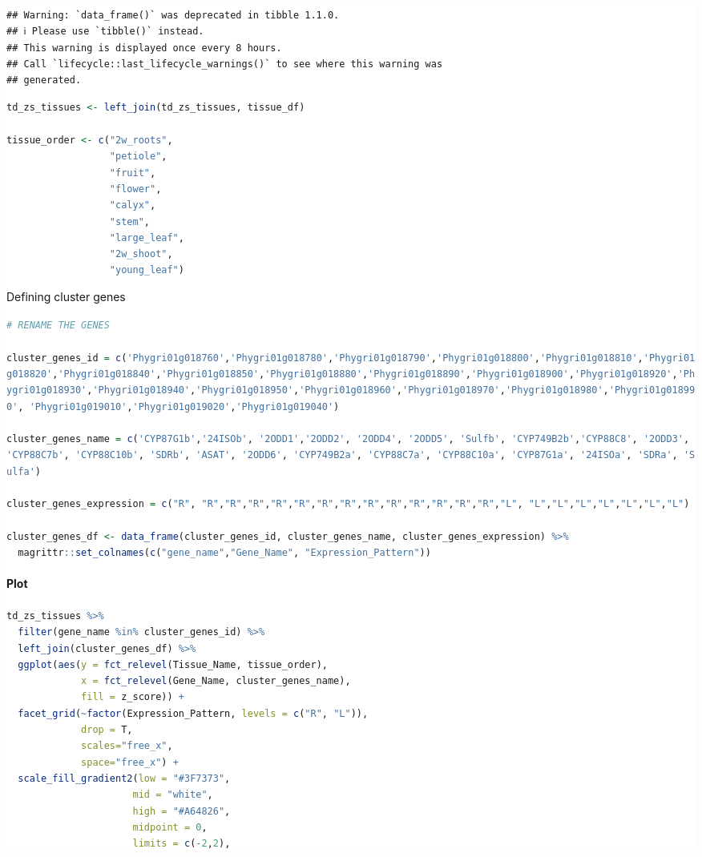    ## Warning: `data_frame()` was deprecated in tibble 1.1.0.
    ## ℹ Please use `tibble()` instead.
    ## This warning is displayed once every 8 hours.
    ## Call `lifecycle::last_lifecycle_warnings()` to see where this warning was
    ## generated.

``` r
td_zs_tissues <- left_join(td_zs_tissues, tissue_df)

tissue_order <- c("2w_roots",
                  "petiole",
                  "fruit",
                  "flower",
                  "calyx",
                  "stem",
                  "large_leaf",
                  "2w_shoot",
                  "young_leaf")
```

Defining cluster genes

``` r
# RENAME THE GENES

cluster_genes_id = c('Phygri01g018760','Phygri01g018780','Phygri01g018790','Phygri01g018800','Phygri01g018810','Phygri01g018820','Phygri01g018840','Phygri01g018850','Phygri01g018880','Phygri01g018890','Phygri01g018900','Phygri01g018920','Phygri01g018930','Phygri01g018940','Phygri01g018950','Phygri01g018960','Phygri01g018970','Phygri01g018980','Phygri01g018990', 'Phygri01g019010','Phygri01g019020','Phygri01g019040')

cluster_genes_name = c('CYP87G1b','24ISOb', '2ODD1','2ODD2', '2ODD4', '2ODD5', 'Sulfb', 'CYP749B2b','CYP88C8', '2ODD3', 'CYP88C7b', 'CYP88C10b', 'SDRb', 'ASAT', '2ODD6', 'CYP749B2a', 'CYP88C7a', 'CYP88C10a', 'CYP87G1a', '24ISOa', 'SDRa', 'Sulfa')

cluster_genes_expression = c("R", "R","R","R","R","R","R","R","R","R","R","R","R","R","L", "L","L","L","L","L","L","L")

cluster_genes_df <- data_frame(cluster_genes_id, cluster_genes_name, cluster_genes_expression) %>% 
  magrittr::set_colnames(c("gene_name","Gene_Name", "Expression_Pattern"))
```

#### Plot

``` r
td_zs_tissues %>%
  filter(gene_name %in% cluster_genes_id) %>%
  left_join(cluster_genes_df) %>%
  ggplot(aes(y = fct_relevel(Tissue_Name, tissue_order), 
             x = fct_relevel(Gene_Name, cluster_genes_name),
             fill = z_score)) +
  facet_grid(~factor(Expression_Pattern, levels = c("R", "L")), 
             drop = T, 
             scales="free_x", 
             space="free_x") +
  scale_fill_gradient2(low = "#3F7373", 
                      mid = "white",
                      high = "#A64826",
                      midpoint = 0,
                      limits = c(-2,2),
```